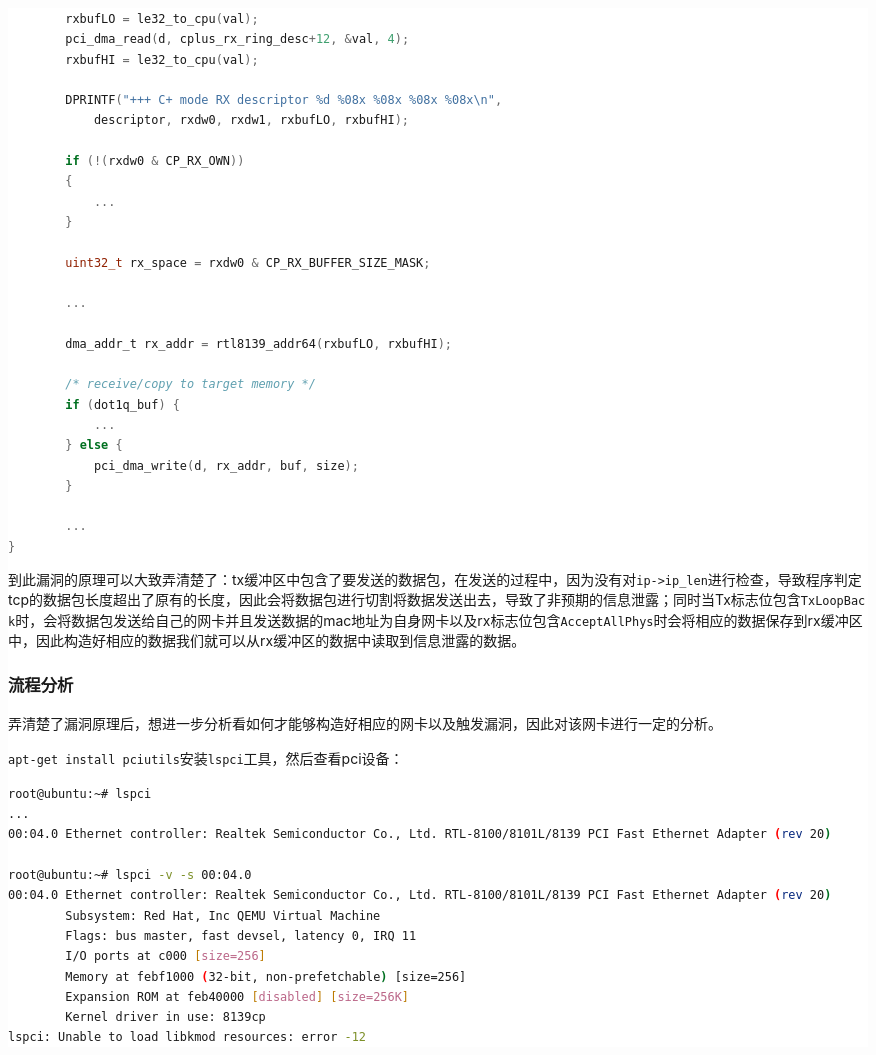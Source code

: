 ```c
        rxbufLO = le32_to_cpu(val);
        pci_dma_read(d, cplus_rx_ring_desc+12, &val, 4);
        rxbufHI = le32_to_cpu(val);

        DPRINTF("+++ C+ mode RX descriptor %d %08x %08x %08x %08x\n",
            descriptor, rxdw0, rxdw1, rxbufLO, rxbufHI);

        if (!(rxdw0 & CP_RX_OWN))
        {
            ...
        }

        uint32_t rx_space = rxdw0 & CP_RX_BUFFER_SIZE_MASK;

        ...

        dma_addr_t rx_addr = rtl8139_addr64(rxbufLO, rxbufHI);

        /* receive/copy to target memory */
        if (dot1q_buf) {
            ...
        } else {
            pci_dma_write(d, rx_addr, buf, size);
        }

        ...
}
```



到此漏洞的原理可以大致弄清楚了：tx缓冲区中包含了要发送的数据包，在发送的过程中，因为没有对`ip->ip_len`进行检查，导致程序判定tcp的数据包长度超出了原有的长度，因此会将数据包进行切割将数据发送出去，导致了非预期的信息泄露；同时当Tx标志位包含`TxLoopBack`时，会将数据包发送给自己的网卡并且发送数据的mac地址为自身网卡以及rx标志位包含`AcceptAllPhys`时会将相应的数据保存到rx缓冲区中，因此构造好相应的数据我们就可以从rx缓冲区的数据中读取到信息泄露的数据。

### 流程分析

弄清楚了漏洞原理后，想进一步分析看如何才能够构造好相应的网卡以及触发漏洞，因此对该网卡进行一定的分析。

`apt-get install pciutils`安装`lspci`工具，然后查看pci设备：

```bash
root@ubuntu:~# lspci
...
00:04.0 Ethernet controller: Realtek Semiconductor Co., Ltd. RTL-8100/8101L/8139 PCI Fast Ethernet Adapter (rev 20)

root@ubuntu:~# lspci -v -s 00:04.0
00:04.0 Ethernet controller: Realtek Semiconductor Co., Ltd. RTL-8100/8101L/8139 PCI Fast Ethernet Adapter (rev 20)
        Subsystem: Red Hat, Inc QEMU Virtual Machine
        Flags: bus master, fast devsel, latency 0, IRQ 11
        I/O ports at c000 [size=256]
        Memory at febf1000 (32-bit, non-prefetchable) [size=256]
        Expansion ROM at feb40000 [disabled] [size=256K]
        Kernel driver in use: 8139cp
lspci: Unable to load libkmod resources: error -12
```
